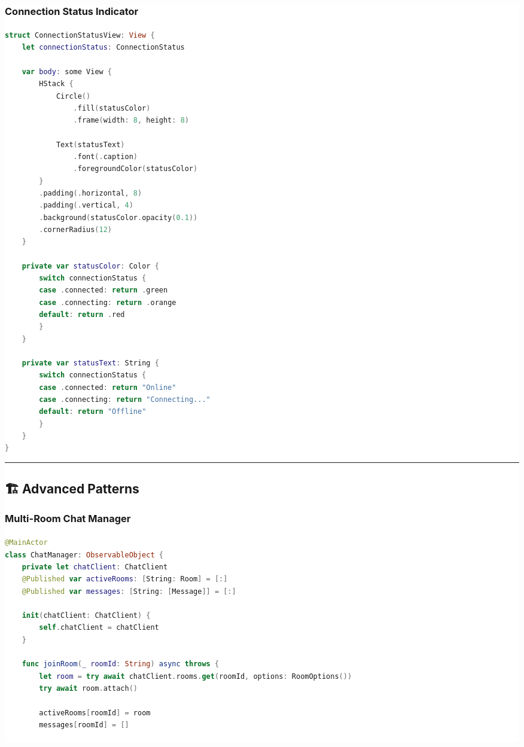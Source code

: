 ### Connection Status Indicator

```swift
struct ConnectionStatusView: View {
    let connectionStatus: ConnectionStatus
    
    var body: some View {
        HStack {
            Circle()
                .fill(statusColor)
                .frame(width: 8, height: 8)
            
            Text(statusText)
                .font(.caption)
                .foregroundColor(statusColor)
        }
        .padding(.horizontal, 8)
        .padding(.vertical, 4)
        .background(statusColor.opacity(0.1))
        .cornerRadius(12)
    }
    
    private var statusColor: Color {
        switch connectionStatus {
        case .connected: return .green
        case .connecting: return .orange
        default: return .red
        }
    }
    
    private var statusText: String {
        switch connectionStatus {
        case .connected: return "Online"
        case .connecting: return "Connecting..."
        default: return "Offline"
        }
    }
}
```

---

## 🏗️ Advanced Patterns

### Multi-Room Chat Manager

```swift
@MainActor
class ChatManager: ObservableObject {
    private let chatClient: ChatClient
    @Published var activeRooms: [String: Room] = [:]
    @Published var messages: [String: [Message]] = [:]
    
    init(chatClient: ChatClient) {
        self.chatClient = chatClient
    }
    
    func joinRoom(_ roomId: String) async throws {
        let room = try await chatClient.rooms.get(roomId, options: RoomOptions())
        try await room.attach()
        
        activeRooms[roomId] = room
        messages[roomId] = []
        
```